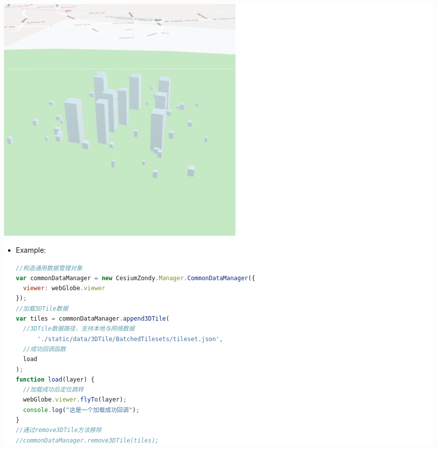  <img src="./static/modules/cesium/source/img/dev/1051-data-3Dtiles.png" alt="3DTiles数据" style="zoom:80%;" />
</a>

- Example:
  ```Javascript
  //构造通用数据管理对象
  var commonDataManager = new CesiumZondy.Manager.CommonDataManager({
    viewer: webGlobe.viewer
  });
  //加载3DTile数据
  var tiles = commonDataManager.append3DTile(
    //3DTile数据路径，支持本地与网络数据
        './static/data/3DTile/BatchedTilesets/tileset.json',
    //成功回调函数
    load
  );
  function load(layer) {
    //加载成功后定位跳转
    webGlobe.viewer.flyTo(layer);
    console.log("这是一个加载成功回调");
  }
  //通过remove3DTile方法移除
  //commonDataManager.remove3DTile(tiles);
  ```
